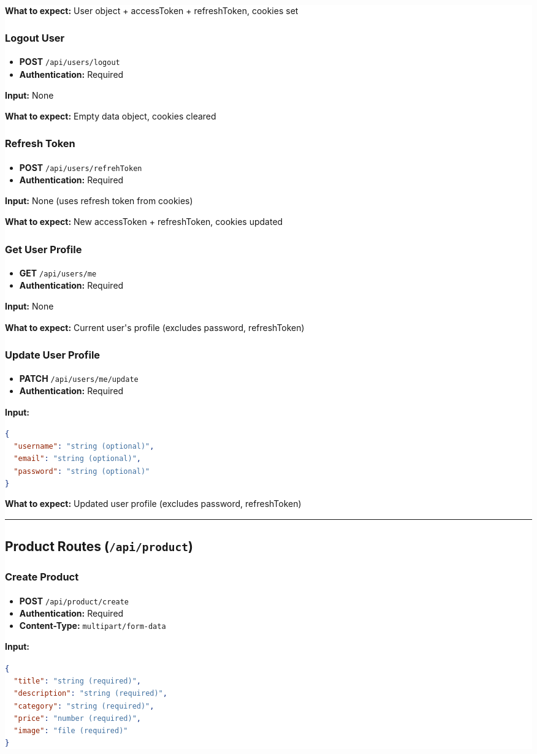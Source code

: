 **What to expect:** User object + accessToken + refreshToken, cookies set

### Logout User
- **POST** `/api/users/logout`
- **Authentication:** Required

**Input:** None

**What to expect:** Empty data object, cookies cleared

### Refresh Token
- **POST** `/api/users/refrehToken`
- **Authentication:** Required

**Input:** None (uses refresh token from cookies)

**What to expect:** New accessToken + refreshToken, cookies updated

### Get User Profile
- **GET** `/api/users/me`
- **Authentication:** Required

**Input:** None

**What to expect:** Current user's profile (excludes password, refreshToken)

### Update User Profile
- **PATCH** `/api/users/me/update`
- **Authentication:** Required

**Input:**
```json
{
  "username": "string (optional)",
  "email": "string (optional)",
  "password": "string (optional)"
}
```

**What to expect:** Updated user profile (excludes password, refreshToken)

---

## Product Routes (`/api/product`)

### Create Product
- **POST** `/api/product/create`
- **Authentication:** Required
- **Content-Type:** `multipart/form-data`

**Input:**
```json
{
  "title": "string (required)",
  "description": "string (required)",
  "category": "string (required)",
  "price": "number (required)",
  "image": "file (required)"
}
```
